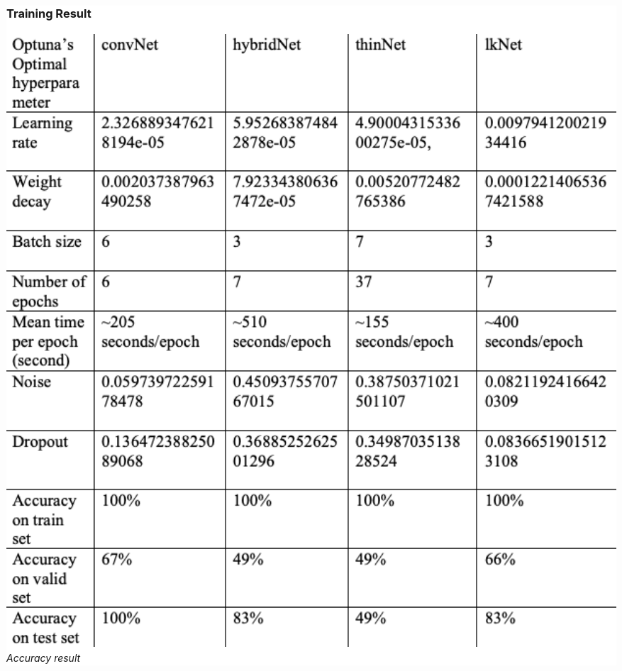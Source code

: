 ### Training Result 
<p float="center">
  <img src="accuracies.png" width="100%" />

  <br>
    <em> Accuracy result </em>
 </p>